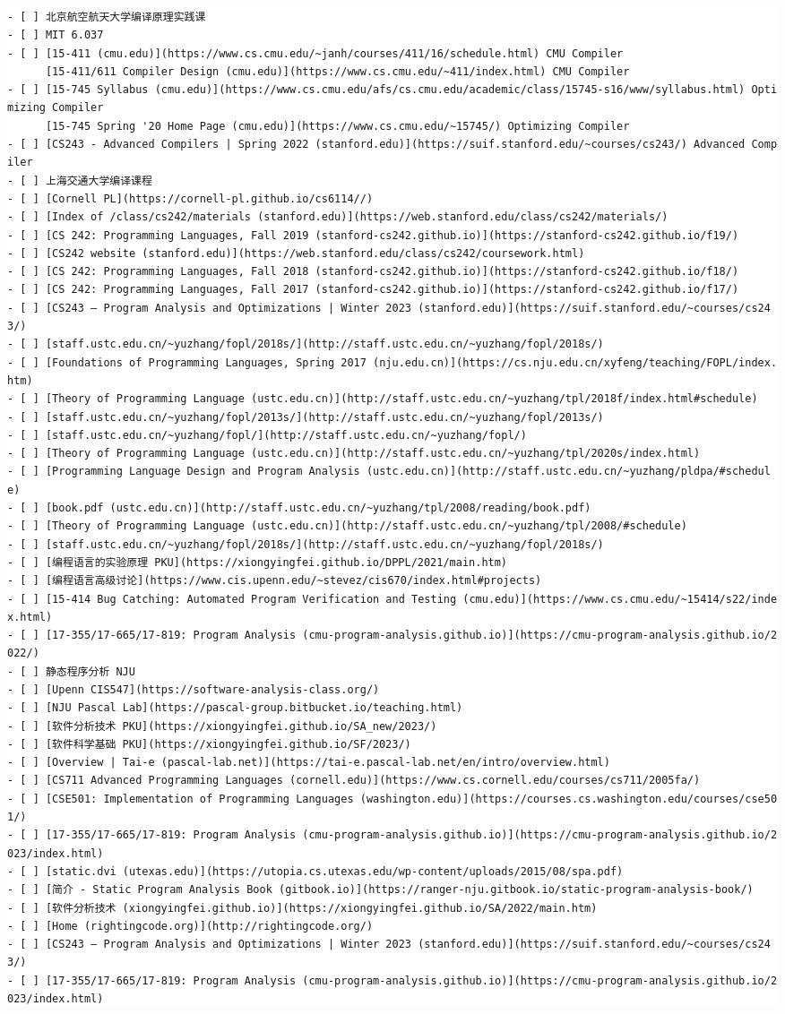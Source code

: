 	- [ ] 北京航空航天大学编译原理实践课
	- [ ] MIT 6.037
	- [ ] [15-411 (cmu.edu)](https://www.cs.cmu.edu/~janh/courses/411/16/schedule.html) CMU Compiler
	      [15-411/611 Compiler Design (cmu.edu)](https://www.cs.cmu.edu/~411/index.html) CMU Compiler
	- [ ] [15-745 Syllabus (cmu.edu)](https://www.cs.cmu.edu/afs/cs.cmu.edu/academic/class/15745-s16/www/syllabus.html) Optimizing Compiler
	      [15-745 Spring '20 Home Page (cmu.edu)](https://www.cs.cmu.edu/~15745/) Optimizing Compiler
	- [ ] [CS243 - Advanced Compilers | Spring 2022 (stanford.edu)](https://suif.stanford.edu/~courses/cs243/) Advanced Compiler
	- [ ] 上海交通大学编译课程
	- [ ] [Cornell PL](https://cornell-pl.github.io/cs6114//)
	- [ ] [Index of /class/cs242/materials (stanford.edu)](https://web.stanford.edu/class/cs242/materials/)
	- [ ] [CS 242: Programming Languages, Fall 2019 (stanford-cs242.github.io)](https://stanford-cs242.github.io/f19/)
	- [ ] [CS242 website (stanford.edu)](https://web.stanford.edu/class/cs242/coursework.html)
	- [ ] [CS 242: Programming Languages, Fall 2018 (stanford-cs242.github.io)](https://stanford-cs242.github.io/f18/)
	- [ ] [CS 242: Programming Languages, Fall 2017 (stanford-cs242.github.io)](https://stanford-cs242.github.io/f17/)
	- [ ] [CS243 – Program Analysis and Optimizations | Winter 2023 (stanford.edu)](https://suif.stanford.edu/~courses/cs243/)
	- [ ] [staff.ustc.edu.cn/~yuzhang/fopl/2018s/](http://staff.ustc.edu.cn/~yuzhang/fopl/2018s/)
	- [ ] [Foundations of Programming Languages, Spring 2017 (nju.edu.cn)](https://cs.nju.edu.cn/xyfeng/teaching/FOPL/index.htm)
	- [ ] [Theory of Programming Language (ustc.edu.cn)](http://staff.ustc.edu.cn/~yuzhang/tpl/2018f/index.html#schedule)
	- [ ] [staff.ustc.edu.cn/~yuzhang/fopl/2013s/](http://staff.ustc.edu.cn/~yuzhang/fopl/2013s/)
	- [ ] [staff.ustc.edu.cn/~yuzhang/fopl/](http://staff.ustc.edu.cn/~yuzhang/fopl/)
	- [ ] [Theory of Programming Language (ustc.edu.cn)](http://staff.ustc.edu.cn/~yuzhang/tpl/2020s/index.html)
	- [ ] [Programming Language Design and Program Analysis (ustc.edu.cn)](http://staff.ustc.edu.cn/~yuzhang/pldpa/#schedule)
	- [ ] [book.pdf (ustc.edu.cn)](http://staff.ustc.edu.cn/~yuzhang/tpl/2008/reading/book.pdf)
	- [ ] [Theory of Programming Language (ustc.edu.cn)](http://staff.ustc.edu.cn/~yuzhang/tpl/2008/#schedule)
	- [ ] [staff.ustc.edu.cn/~yuzhang/fopl/2018s/](http://staff.ustc.edu.cn/~yuzhang/fopl/2018s/)
	- [ ] [编程语言的实验原理 PKU](https://xiongyingfei.github.io/DPPL/2021/main.htm)
	- [ ] [编程语言高级讨论](https://www.cis.upenn.edu/~stevez/cis670/index.html#projects)
	- [ ] [15-414 Bug Catching: Automated Program Verification and Testing (cmu.edu)](https://www.cs.cmu.edu/~15414/s22/index.html)
	- [ ] [17-355/17-665/17-819: Program Analysis (cmu-program-analysis.github.io)](https://cmu-program-analysis.github.io/2022/)
	- [ ] 静态程序分析 NJU
	- [ ] [Upenn CIS547](https://software-analysis-class.org/)
	- [ ] [NJU Pascal Lab](https://pascal-group.bitbucket.io/teaching.html)
	- [ ] [软件分析技术 PKU](https://xiongyingfei.github.io/SA_new/2023/)
	- [ ] [软件科学基础 PKU](https://xiongyingfei.github.io/SF/2023/)
	- [ ] [Overview | Tai-e (pascal-lab.net)](https://tai-e.pascal-lab.net/en/intro/overview.html)
	- [ ] [CS711 Advanced Programming Languages (cornell.edu)](https://www.cs.cornell.edu/courses/cs711/2005fa/)
	- [ ] [CSE501: Implementation of Programming Languages (washington.edu)](https://courses.cs.washington.edu/courses/cse501/)
	- [ ] [17-355/17-665/17-819: Program Analysis (cmu-program-analysis.github.io)](https://cmu-program-analysis.github.io/2023/index.html)
	- [ ] [static.dvi (utexas.edu)](https://utopia.cs.utexas.edu/wp-content/uploads/2015/08/spa.pdf)
	- [ ] [简介 - Static Program Analysis Book (gitbook.io)](https://ranger-nju.gitbook.io/static-program-analysis-book/)
	- [ ] [软件分析技术 (xiongyingfei.github.io)](https://xiongyingfei.github.io/SA/2022/main.htm)
	- [ ] [Home (rightingcode.org)](http://rightingcode.org/)
	- [ ] [CS243 – Program Analysis and Optimizations | Winter 2023 (stanford.edu)](https://suif.stanford.edu/~courses/cs243/)
	- [ ] [17-355/17-665/17-819: Program Analysis (cmu-program-analysis.github.io)](https://cmu-program-analysis.github.io/2023/index.html)